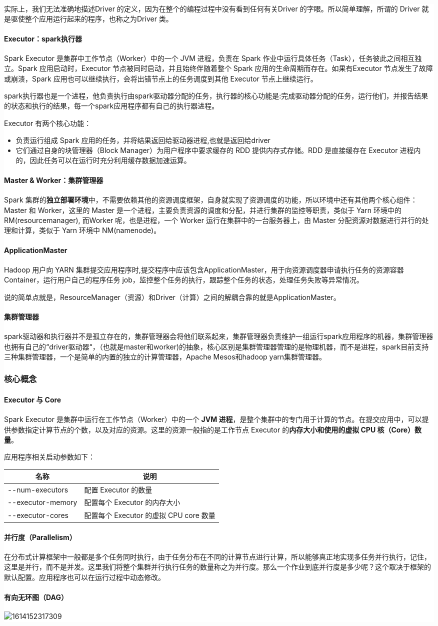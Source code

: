 实际上，我们无法准确地描述Driver 的定义，因为在整个的编程过程中没有看到任何有关Driver 的字眼。所以简单理解，所谓的 Driver 就是驱使整个应用运行起来的程序，也称之为Driver 类。

#### Executor：spark执行器

Spark Executor 是集群中工作节点（Worker）中的一个 JVM 进程，负责在 Spark 作业中运行具体任务（Task），任务彼此之间相互独立。Spark 应用启动时，Executor 节点被同时启动，并且始终伴随着整个 Spark 应用的生命周期而存在。如果有Executor 节点发生了故障或崩溃，Spark 应用也可以继续执行，会将出错节点上的任务调度到其他 Executor 节点上继续运行。

spark执行器也是一个进程，他负责执行由spark驱动器分配的任务，执行器的核心功能是:完成驱动器分配的任务，运行他们，并报告结果的状态和执行的结果，每一个spark应用程序都有自己的执行器进程。

Executor 有两个核心功能：

- 负责运行组成 Spark 应用的任务，并将结果返回给驱动器进程,也就是返回给driver
- 它们通过自身的块管理器（Block Manager）为用户程序中要求缓存的 RDD 提供内存式存储。RDD 是直接缓存在 Executor 进程内的，因此任务可以在运行时充分利用缓存数据加速运算。

#### Master & Worker：集群管理器

Spark 集群的**独立部署环境**中，不需要依赖其他的资源调度框架，自身就实现了资源调度的功能，所以环境中还有其他两个核心组件：Master 和 Worker，这里的 Master 是一个进程，主要负责资源的调度和分配，并进行集群的监控等职责，类似于 Yarn 环境中的 RM(resourcemanager), 而Worker 呢，也是进程，一个 Worker 运行在集群中的一台服务器上，由 Master 分配资源对数据进行并行的处理和计算，类似于 Yarn 环境中 NM(namenode)。

#### ApplicationMaster

Hadoop 用户向 YARN 集群提交应用程序时,提交程序中应该包含ApplicationMaster，用于向资源调度器申请执行任务的资源容器 Container，运行用户自己的程序任务 job，监控整个任务的执行，跟踪整个任务的状态，处理任务失败等异常情况。

说的简单点就是，ResourceManager（资源）和Driver（计算）之间的解耦合靠的就是ApplicationMaster。

#### 集群管理器

spark驱动器和执行器并不是孤立存在的，集群管理器会将他们联系起来，集群管理器负责维护一组运行spark应用程序的机器，集群管理器也拥有自己的“driver驱动器“，（也就是master和worker)的抽象，核心区别是集群管理器管理的是物理机器，而不是进程，spark目前支持三种集群管理器，一个是简单的内置的独立的计算管理器，Apache Mesos和hadoop yarn集群管理器。

### 核心概念

#### Executor 与 Core

Spark Executor 是集群中运行在工作节点（Worker）中的一个 **JVM 进程**，是整个集群中的专门用于计算的节点。在提交应用中，可以提供参数指定计算节点的个数，以及对应的资源。这里的资源一般指的是工作节点 Executor 的**内存大小和使用的虚拟 CPU 核（Core）数量**。

应用程序相关启动参数如下：

| 名称              | 说明                                       |
| ----------------- | ------------------------------------------ |
| --num-executors   | 配置 Executor 的数量                       |
| --executor-memory | 配置每个 Executor 的内存大小               |
| --executor-cores  | 配置每个 Executor 的虚拟   CPU   core 数量 |

#### 并行度（Parallelism）

在分布式计算框架中一般都是多个任务同时执行，由于任务分布在不同的计算节点进行计算，所以能够真正地实现多任务并行执行，记住，这里是并行，而不是并发。这里我们将整个集群并行执行任务的数量称之为并行度。那么一个作业到底并行度是多少呢？这个取决于框架的默认配置。应用程序也可以在运行过程中动态修改。

#### 有向无环图（DAG）

![1614152317309](https://tprzfbucket.oss-cn-beijing.aliyuncs.com/hadoop/202102/27/183105-780325.png)
